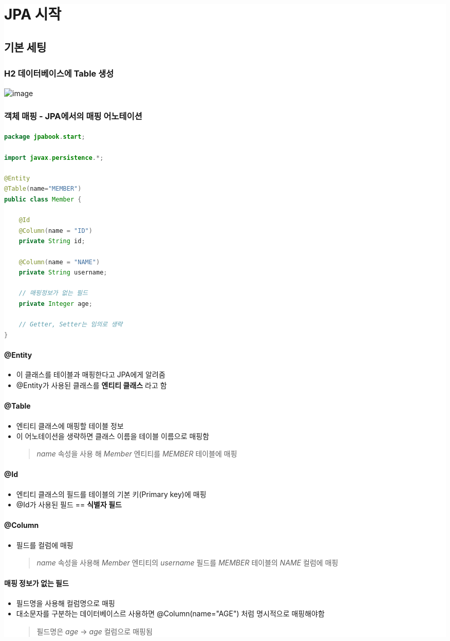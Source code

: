 # JPA 시작

## 기본 세팅
### H2 데이터베이스에 Table 생성
![image](https://github.com/user-attachments/assets/a364d81d-f41d-4579-9bcf-3361d08f0624)

### 객체 매핑 - JPA에서의 매핑 어노테이션 
```java
package jpabook.start;

import javax.persistence.*;

@Entity
@Table(name="MEMBER")
public class Member {

    @Id
    @Column(name = "ID")
    private String id;

    @Column(name = "NAME")
    private String username;

    // 매핑정보가 없는 필드
    private Integer age;

    // Getter, Setter는 임의로 생략
}

```
#### @Entity
- 이 클래스를 테이블과 매핑한다고 JPA에게 알려줌
- @Entity가 사용된 클래스를 **엔티티 클래스** 라고 함

#### @Table
- 엔티티 클래스에 매핑할 테이블 정보
- 이 어노테이션을 생략하면 클래스 이름을 테이블 이름으로 매핑함
  > *name* 속성을 사용 해 *Member* 엔티티를 *MEMBER* 테이블에 매핑

#### @Id
- 엔티티 클래스의 필드를 테이블의 기본 키(Primary key)에 매핑
- @Id가 사용된 필드 == **식별자 필드**

#### @Column
- 필드를 컬럼에 매핑
  > *name* 속성을 사용해 *Member* 엔티티의 *username* 필드를 *MEMBER* 테이블의 *NAME* 컬럼에 매핑

#### 매핑 정보가 없는 필드
- 필드명을 사용해 컬럼명으로 매핑
- 대소문자를 구분하는 데이터베이스르 사용하면 @Column(name="AGE") 처럼 명시적으로 매핑해야함
  > 필드명은 *age* -> *age* 컬럼으로 매핑됨
